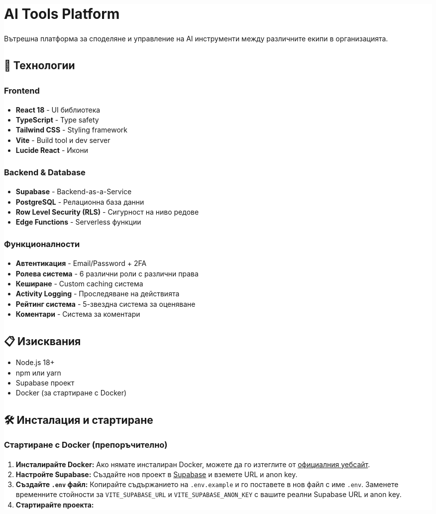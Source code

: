 # AI Tools Platform

Вътрешна платформа за споделяне и управление на AI инструменти между различните екипи в организацията.

## 🚀 Технологии

### Frontend

- **React 18** - UI библиотека
- **TypeScript** - Type safety
- **Tailwind CSS** - Styling framework
- **Vite** - Build tool и dev server
- **Lucide React** - Икони

### Backend & Database

- **Supabase** - Backend-as-a-Service
- **PostgreSQL** - Релационна база данни
- **Row Level Security (RLS)** - Сигурност на ниво редове
- **Edge Functions** - Serverless функции

### Функционалности

- **Автентикация** - Email/Password + 2FA
- **Ролева система** - 6 различни роли с различни права
- **Кеширане** - Custom caching система
- **Activity Logging** - Проследяване на действията
- **Рейтинг система** - 5-звездна система за оценяване
- **Коментари** - Система за коментари

## 📋 Изисквания

- Node.js 18+
- npm или yarn
- Supabase проект
- Docker (за стартиране с Docker)

## 🛠️ Инсталация и стартиране

### Стартиране с Docker (препоръчително)

1.  **Инсталирайте Docker:** Ако нямате инсталиран Docker, можете да го изтеглите от [официалния уебсайт](https://www.docker.com/products/docker-desktop).
2.  **Настройте Supabase:** Създайте нов проект в [Supabase](https://supabase.com) и вземете URL и anon key.
3.  **Създайте `.env` файл:** Копирайте съдържанието на `.env.example` и го поставете в нов файл с име `.env`. Заменете временните стойности за `VITE_SUPABASE_URL` и `VITE_SUPABASE_ANON_KEY` с вашите реални Supabase URL и anon key.
4.  **Стартирайте проекта:**
